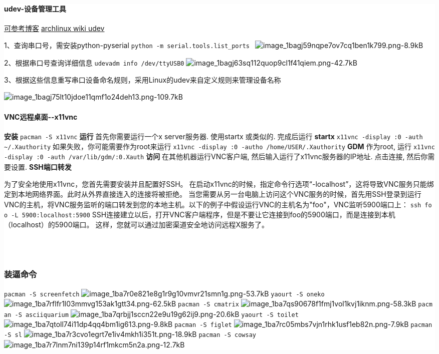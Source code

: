 #### udev-设备管理工具
[可参考博客](http://blog.csdn.net/xqf1528399071/article/details/52191637)
[archlinux wiki udev](https://wiki.archlinux.org/index.php/Udev)

1、查询串口号，需安装python-pyserial
`python -m serial.tools.list_ports `
![image_1bagj59nqpe7ov7cq1ben1k799.png-8.9kB][1]

2、根据串口号查询详细信息
`udevadm info /dev/ttyUSB0`
![image_1bagj63sq112quop9cl1f41qiem.png-42.7kB][2]

3、根据这些信息重写串口设备命名规则，采用Linux的udev来自定义规则来管理设备名称

![image_1bagj75lt10jdoe11qmf1o24deh13.png-109.7kB][3]

#### VNC远程桌面--x11vnc
**安装**
`pacman -S x11vnc`
**运行**
首先你需要运行一个x server服务器. 使用startx 或类似的. 完成后运行
**startx**
`x11vnc -display :0 -auth ~/.Xauthority`
如果失败，你可能需要作为root来运行
`x11vnc -display :0 -autho /home/USER/.Xauthority`
**GDM**
作为root, 运行
`x11vnc -display :0 -auth /var/lib/gdm/:0.Xauth`
**访问**
在其他机器运行VNC客户端, 然后输入运行了x11vnc服务器的IP地址. 点击连接, 然后你需要设置.
**SSH端口转发**

为了安全地使用x11vnc，您首先需要安装并且配置好SSH。
在启动x11vnc的时候，指定命令行选项“-localhost”，这将导致VNC服务只能绑定到本地网络界面。此时从外界直接连入的连接将被拒绝。
当您需要从另一台电脑上访问这个VNC服务的时候，首先用SSH登录到运行VNC的主机，将VNC服务监听的端口转发到您的本地主机。以下的例子中假设运行VNC的主机名为"foo"，VNC监听5900端口上：
`ssh foo -L 5900:localhost:5900`
SSH连接建立以后，打开VNC客户端程序，但是不要让它连接到foo的5900端口，而是连接到本机（localhost）的5900端口。
这样，您就可以通过加密渠道安全地访问远程X服务了。

<br><br>
### 装逼命令
`pacman -S screenfetch`
![image_1ba7r0e821e8g1r9g10vmvr21smn1g.png-53.7kB][4]
`yaourt -S oneko`
![image_1ba7rflfr1l03mmvg153ak1gtt34.png-62.5kB][5]
`pacman -S cmatrix`
![image_1ba7qs90678f1fmj1vol1kvj1iknm.png-58.3kB][6]
`pacman -S asciiquarium`
![image_1ba7qrbjj1sccn22e9u19g62ij9.png-20.6kB][7]
`yaourt -S toilet`
![image_1ba7qtoll74i11dp4qq4bm1ig613.png-9.8kB][8]
`pacman -S figlet`
![image_1ba7rc05mbs7vjn1rhk1usf1eb82n.png-7.9kB][9]
`pacman -S sl`
![image_1ba7r3cvo1egrt7e1iv4mkh1i351t.png-18.9kB][10]
`pacman -S cowsay`
![image_1ba7r7lnm7ni139p14rf1mkcm5n2a.png-12.7kB][11]


  [1]: http://static.zybuluo.com/RedFalsh/r04ck73bkixpoqfhh1ugv571/image_1bagj59nqpe7ov7cq1ben1k799.png
  [2]: http://static.zybuluo.com/RedFalsh/pmj4zlutgx0pvlkuyoqamqx4/image_1bagj63sq112quop9cl1f41qiem.png
  [3]: http://static.zybuluo.com/RedFalsh/3comr6jy5lvr6qel8jltbxii/image_1bagj75lt10jdoe11qmf1o24deh13.png
  [4]: http://static.zybuluo.com/RedFalsh/g08qihdsctwapg61cgmf6ksu/image_1ba7r0e821e8g1r9g10vmvr21smn1g.png
  [5]: http://static.zybuluo.com/RedFalsh/kwliam1h87nvu8bx0x5wuoud/image_1ba7rflfr1l03mmvg153ak1gtt34.png
  [6]: http://static.zybuluo.com/RedFalsh/1xwhoss67vynil8633583uq6/image_1ba7qs90678f1fmj1vol1kvj1iknm.png
  [7]: http://static.zybuluo.com/RedFalsh/eaupfk9299vupdzsox37lvcn/image_1ba7qrbjj1sccn22e9u19g62ij9.png
  [8]: http://static.zybuluo.com/RedFalsh/hlvrd5q76dgwao6jsfkxocat/image_1ba7qtoll74i11dp4qq4bm1ig613.png
  [9]: http://static.zybuluo.com/RedFalsh/1eko8kjrnvmno9c714wlnkrt/image_1ba7rc05mbs7vjn1rhk1usf1eb82n.png
  [10]: http://static.zybuluo.com/RedFalsh/2q55h3ufxrs10lcnfyy4lwu1/image_1ba7r3cvo1egrt7e1iv4mkh1i351t.png
  [11]: http://static.zybuluo.com/RedFalsh/4zu1bj8o9ktn7bfabvgy2thf/image_1ba7r7lnm7ni139p14rf1mkcm5n2a.png